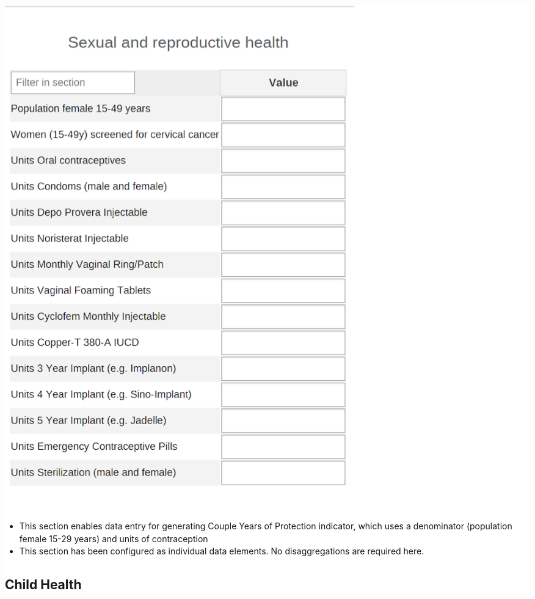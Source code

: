 ![Picture8](resources/Picture8.png)

- This section enables data entry for generating Couple Years of Protection indicator, which uses a denominator (population female 15-29 years) and units of contraception
- This section has been configured as individual data elements. No disaggregations are required here.

## Child Health